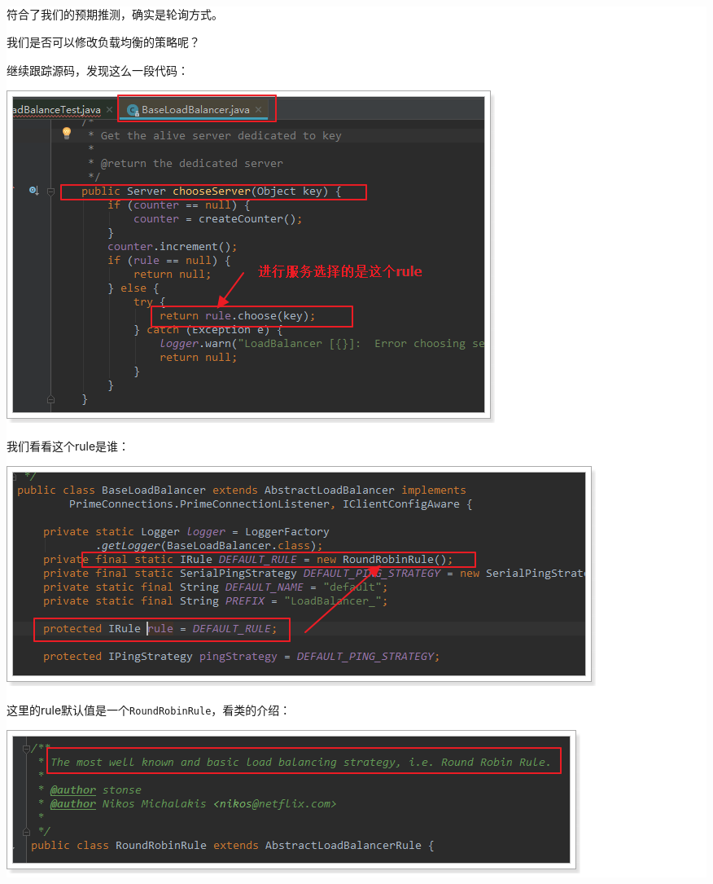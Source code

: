 符合了我们的预期推测，确实是轮询方式。



我们是否可以修改负载均衡的策略呢？

继续跟踪源码，发现这么一段代码：

 ![1525622652849](assets/1525622652849.png)

我们看看这个rule是谁：

 ![1525622699666](assets/1525622699666.png)

这里的rule默认值是一个`RoundRobinRule`，看类的介绍：

 ![1525622754316](assets/1525622754316.png)
